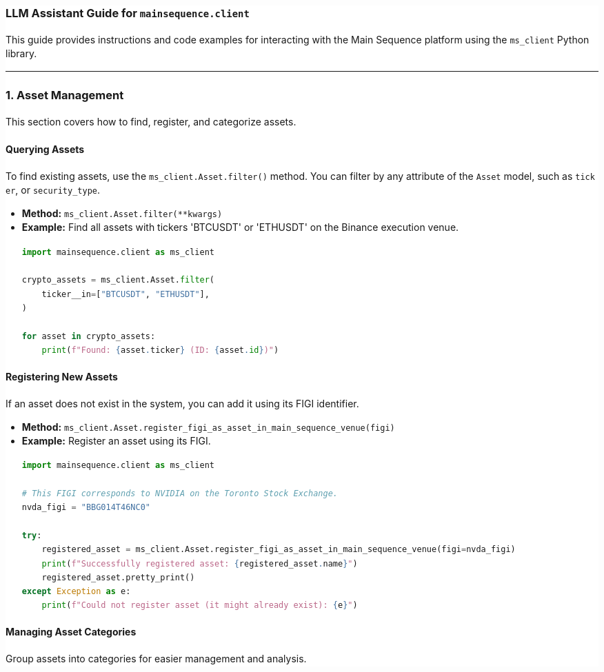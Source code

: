 ### LLM Assistant Guide for `mainsequence.client`

This guide provides instructions and code examples for interacting with the Main Sequence platform using the `ms_client` Python library.

---

### **1. Asset Management**

This section covers how to find, register, and categorize assets.

#### **Querying Assets**

To find existing assets, use the `ms_client.Asset.filter()` method. You can filter by any attribute of the `Asset` model, such as `ticker`, or `security_type`.

* **Method:** `ms_client.Asset.filter(**kwargs)`
* **Example:** Find all assets with tickers 'BTCUSDT' or 'ETHUSDT' on the Binance execution venue.
    ```python
    import mainsequence.client as ms_client

    crypto_assets = ms_client.Asset.filter(
        ticker__in=["BTCUSDT", "ETHUSDT"],
    )

    for asset in crypto_assets:
        print(f"Found: {asset.ticker} (ID: {asset.id})")
    ```

#### **Registering New Assets**

If an asset does not exist in the system, you can add it using its FIGI identifier.

* **Method:** `ms_client.Asset.register_figi_as_asset_in_main_sequence_venue(figi)`
* **Example:** Register an asset using its FIGI.
    ```python
    import mainsequence.client as ms_client

    # This FIGI corresponds to NVIDIA on the Toronto Stock Exchange.
    nvda_figi = "BBG014T46NC0"

    try:
        registered_asset = ms_client.Asset.register_figi_as_asset_in_main_sequence_venue(figi=nvda_figi)
        print(f"Successfully registered asset: {registered_asset.name}")
        registered_asset.pretty_print()
    except Exception as e:
        print(f"Could not register asset (it might already exist): {e}")
    ```

#### **Managing Asset Categories**

Group assets into categories for easier management and analysis.

